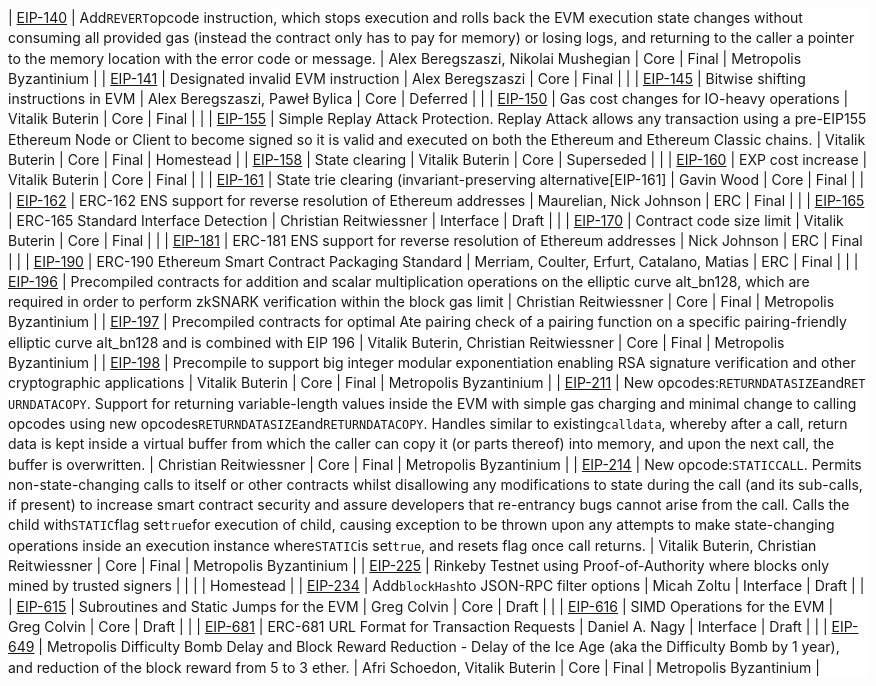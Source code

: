 | [EIP-140](https://github.com/ethereum/EIPs/pull/206) | Add`REVERT`opcode instruction, which stops execution and rolls back the EVM execution state changes without consuming all provided gas \(instead the contract only has to pay for memory\) or losing logs, and returning to the caller a pointer to the memory location with the error code or message. | Alex Beregszaszi, Nikolai Mushegian | Core | Final | Metropolis Byzantinium |
| [EIP-141](https://github.com/ethereum/EIPs/blob/master/EIPS/eip-141.md) | Designated invalid EVM instruction | Alex Beregszaszi | Core | Final |  |
| [EIP-145](https://github.com/ethereum/EIPs/blob/master/EIPS/eip-145.md) | Bitwise shifting instructions in EVM | Alex Beregszaszi, Paweł Bylica | Core | Deferred |  |
| [EIP-150](https://github.com/ethereum/EIPs/blob/master/EIPS/eip-150.md) | Gas cost changes for IO-heavy operations | Vitalik Buterin | Core | Final |  |
| [EIP-155](https://github.com/ethereum/EIPs/blob/master/EIPS/eip-155.md) | Simple Replay Attack Protection. Replay Attack allows any transaction using a pre-EIP155 Ethereum Node or Client to become signed so it is valid and executed on both the Ethereum and Ethereum Classic chains. | Vitalik Buterin | Core | Final | Homestead |
| [EIP-158](https://github.com/ethereum/EIPs/blob/master/EIPS/eip-158.md) | State clearing | Vitalik Buterin | Core | Superseded |  |
| [EIP-160](https://github.com/ethereum/EIPs/blob/master/EIPS/eip-160.md) | EXP cost increase | Vitalik Buterin | Core | Final |  |
| [EIP-161](https://github.com/ethereum/EIPs/blob/master/EIPS/eip-161.md) | State trie clearing \(invariant-preserving alternative\[EIP-161\] | Gavin Wood | Core | Final |  |
| [EIP-162](https://github.com/ethereum/EIPs/blob/master/EIPS/eip-162.md) | ERC-162 ENS support for reverse resolution of Ethereum addresses | Maurelian, Nick Johnson | ERC | Final |  |
| [EIP-165](https://github.com/ethereum/EIPs/blob/master/EIPS/eip-165.md) | ERC-165 Standard Interface Detection | Christian Reitwiessner | Interface | Draft |  |
| [EIP-170](https://github.com/ethereum/EIPs/blob/master/EIPS/eip-170.md) | Contract code size limit | Vitalik Buterin | Core | Final |  |
| [EIP-181](https://github.com/ethereum/EIPs/blob/master/EIPS/eip-181.md) | ERC-181 ENS support for reverse resolution of Ethereum addresses | Nick Johnson | ERC | Final |  |
| [EIP-190](https://github.com/ethereum/EIPs/blob/master/EIPS/eip-190.md) | ERC-190 Ethereum Smart Contract Packaging Standard | Merriam, Coulter, Erfurt, Catalano, Matias | ERC | Final |  |
| [EIP-196](https://github.com/ethereum/EIPs/pull/213) | Precompiled contracts for addition and scalar multiplication operations on the elliptic curve alt\_bn128, which are required in order to perform zkSNARK verification within the block gas limit | Christian Reitwiessner | Core | Final | Metropolis Byzantinium |
| [EIP-197](https://github.com/ethereum/EIPs/pull/212) | Precompiled contracts for optimal Ate pairing check of a pairing function on a specific pairing-friendly elliptic curve alt\_bn128 and is combined with EIP 196 | Vitalik Buterin, Christian Reitwiessner | Core | Final | Metropolis Byzantinium |
| [EIP-198](https://github.com/ethereum/EIPs/pull/198) | Precompile to support big integer modular exponentiation enabling RSA signature verification and other cryptographic applications | Vitalik Buterin | Core | Final | Metropolis Byzantinium |
| [EIP-211](https://github.com/ethereum/EIPs/pull/211) | New opcodes:`RETURNDATASIZE`and`RETURNDATACOPY`. Support for returning variable-length values inside the EVM with simple gas charging and minimal change to calling opcodes using new opcodes`RETURNDATASIZE`and`RETURNDATACOPY`. Handles similar to existing`calldata`, whereby after a call, return data is kept inside a virtual buffer from which the caller can copy it \(or parts thereof\) into memory, and upon the next call, the buffer is overwritten. | Christian Reitwiessner | Core | Final | Metropolis Byzantinium |
| [EIP-214](https://github.com/ethereum/EIPs/pull/214) | New opcode:`STATICCALL`. Permits non-state-changing calls to itself or other contracts whilst disallowing any modifications to state during the call \(and its sub-calls, if present\) to increase smart contract security and assure developers that re-entrancy bugs cannot arise from the call. Calls the child with`STATIC`flag set`true`for execution of child, causing exception to be thrown upon any attempts to make state-changing operations inside an execution instance where`STATIC`is set`true`, and resets flag once call returns. | Vitalik Buterin, Christian Reitwiessner | Core | Final | Metropolis Byzantinium |
| [EIP-225](https://github.com/ethereum/EIPs/issues/225) | Rinkeby Testnet using Proof-of-Authority where blocks only mined by trusted signers |  |  |  | Homestead |
| [EIP-234](https://github.com/ethereum/EIPs/blob/master/EIPS/eip-234.md) | Add`blockHash`to JSON-RPC filter options | Micah Zoltu | Interface | Draft |  |
| [EIP-615](https://github.com/ethereum/EIPs/blob/master/EIPS/eip-615.md) | Subroutines and Static Jumps for the EVM | Greg Colvin | Core | Draft |  |
| [EIP-616](https://github.com/ethereum/EIPs/blob/master/EIPS/eip-616.md) | SIMD Operations for the EVM | Greg Colvin | Core | Draft |  |
| [EIP-681](https://github.com/ethereum/EIPs/blob/master/EIPS/eip-681.md) | ERC-681 URL Format for Transaction Requests | Daniel A. Nagy | Interface | Draft |  |
| [EIP-649](https://github.com/ethereum/EIPs/pull/669) | Metropolis Difficulty Bomb Delay and Block Reward Reduction - Delay of the Ice Age \(aka the Difficulty Bomb by 1 year\), and reduction of the block reward from 5 to 3 ether. | Afri Schoedon, Vitalik Buterin | Core | Final | Metropolis Byzantinium |